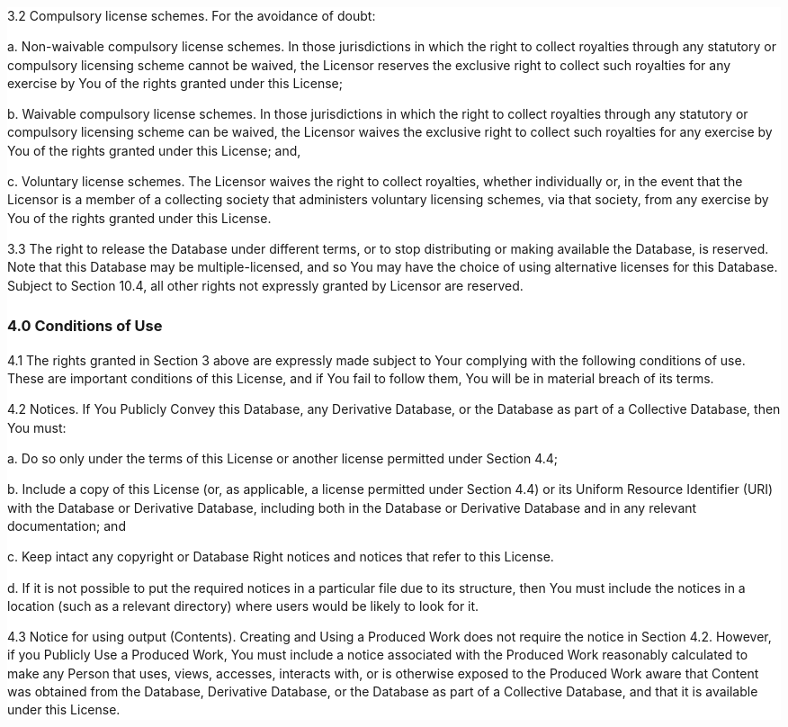 3.2 Compulsory license schemes. For the avoidance of doubt:

a. Non-waivable compulsory license schemes. In those jurisdictions in which the 
right to collect royalties through any statutory or
compulsory licensing scheme cannot be waived, the Licensor reserves the
exclusive right to collect such royalties for any exercise by You of the
rights granted under this License;

b. Waivable compulsory license schemes. In those
jurisdictions in which the right to collect royalties through any statutory or
compulsory licensing scheme can be waived, the Licensor waives the exclusive
right to collect such royalties for any exercise by You of the rights granted
under this License; and,

c. Voluntary license schemes. The Licensor waives the right
to collect royalties, whether individually or, in the event that the Licensor
is a member of a collecting society that administers voluntary licensing
schemes, via that society, from any exercise by You of the rights granted
under this License.

3.3 The right to release the Database under different terms, or to stop
distributing or making available the Database, is reserved. Note that this
Database may be multiple-licensed, and so You may have the choice of using
alternative licenses for this Database. Subject to Section 10.4, all other
rights not expressly granted by Licensor are reserved.

### 4.0 Conditions of Use

4.1 The rights granted in Section 3 above are expressly made subject to Your
complying with the following conditions of use. These are important conditions
of this License, and if You fail to follow them, You will be in material
breach of its terms.

4.2 Notices. If You Publicly Convey this Database, any Derivative Database, or
the Database as part of a Collective Database, then You must:

a. Do so only under the terms of this License or another
license permitted under Section 4.4;

b. Include a copy of this License (or, as applicable, a
license permitted under Section 4.4) or its Uniform Resource Identifier (URI)
with the Database or Derivative Database, including both in the Database or
Derivative Database and in any relevant documentation; and 

c. Keep intact any copyright or Database Right notices and
notices that refer to this License.  

d. If it is not possible to put the required notices in a
particular file due to its structure, then You must include the notices in a
location (such as a relevant directory) where users would be likely to look
for it.

4.3 Notice for using output (Contents). Creating and Using a Produced Work
does not require the notice in Section 4.2. However, if you Publicly Use a
Produced Work, You must include a notice associated with the Produced Work
reasonably calculated to make any Person that uses, views, accesses, interacts
with, or is otherwise exposed to the Produced Work aware that Content was
obtained from the Database, Derivative Database, or the Database as part of a
Collective Database, and that it is available under this License.
